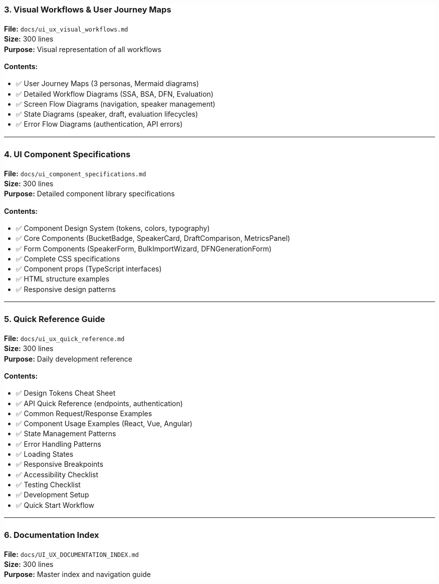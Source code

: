 ### 3. **Visual Workflows & User Journey Maps**
**File:** `docs/ui_ux_visual_workflows.md`  
**Size:** 300 lines  
**Purpose:** Visual representation of all workflows

**Contents:**
- ✅ User Journey Maps (3 personas, Mermaid diagrams)
- ✅ Detailed Workflow Diagrams (SSA, BSA, DFN, Evaluation)
- ✅ Screen Flow Diagrams (navigation, speaker management)
- ✅ State Diagrams (speaker, draft, evaluation lifecycles)
- ✅ Error Flow Diagrams (authentication, API errors)

---

### 4. **UI Component Specifications**
**File:** `docs/ui_component_specifications.md`  
**Size:** 300 lines  
**Purpose:** Detailed component library specifications

**Contents:**
- ✅ Component Design System (tokens, colors, typography)
- ✅ Core Components (BucketBadge, SpeakerCard, DraftComparison, MetricsPanel)
- ✅ Form Components (SpeakerForm, BulkImportWizard, DFNGenerationForm)
- ✅ Complete CSS specifications
- ✅ Component props (TypeScript interfaces)
- ✅ HTML structure examples
- ✅ Responsive design patterns

---

### 5. **Quick Reference Guide**
**File:** `docs/ui_ux_quick_reference.md`  
**Size:** 300 lines  
**Purpose:** Daily development reference

**Contents:**
- ✅ Design Tokens Cheat Sheet
- ✅ API Quick Reference (endpoints, authentication)
- ✅ Common Request/Response Examples
- ✅ Component Usage Examples (React, Vue, Angular)
- ✅ State Management Patterns
- ✅ Error Handling Patterns
- ✅ Loading States
- ✅ Responsive Breakpoints
- ✅ Accessibility Checklist
- ✅ Testing Checklist
- ✅ Development Setup
- ✅ Quick Start Workflow

---

### 6. **Documentation Index**
**File:** `docs/UI_UX_DOCUMENTATION_INDEX.md`  
**Size:** 300 lines  
**Purpose:** Master index and navigation guide
